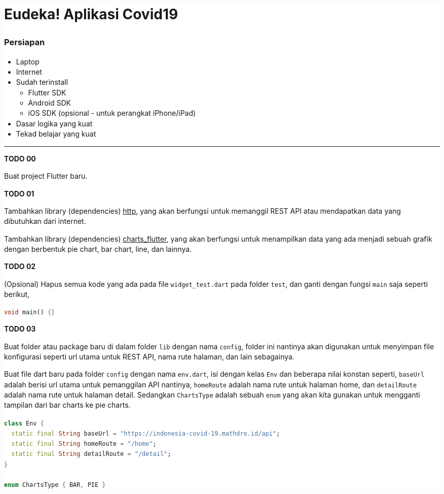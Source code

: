 # Eudeka! Aplikasi Covid19

### Persiapan

- Laptop
- Internet
- Sudah terinstall
  - Flutter SDK
  - Android SDK
  - iOS SDK (opsional - untuk perangkat iPhone/iPad)
- Dasar logika yang kuat
- Tekad belajar yang kuat

***

**TODO 00**

Buat project Flutter baru.

**TODO 01**

Tambahkan library (dependencies) [http](https://pub.dev/packages/http), yang akan berfungsi untuk memanggil REST API atau mendapatkan data yang dibutuhkan dari internet.

Tambahkan library (dependencies) [charts_flutter](https://pub.dev/packages/charts_flutter), yang akan berfungsi untuk menampilkan data yang ada menjadi sebuah grafik dengan berbentuk pie chart, bar chart, line, dan lainnya.

**TODO 02**

(Opsional) Hapus semua kode yang ada pada file `widget_test.dart` pada folder `test`, dan ganti dengan fungsi `main` saja seperti berikut,

```dart
void main() {}
```

**TODO 03**

Buat folder atau package baru di dalam folder `lib` dengan nama `config`, folder ini nantinya akan digunakan untuk menyimpan file konfigurasi seperti url utama untuk REST API, nama rute halaman, dan lain sebagainya.

Buat file dart baru pada folder `config` dengan nama `env.dart`, isi dengan kelas `Env` dan beberapa nilai konstan seperti, `baseUrl` adalah berisi url utama untuk pemanggilan API nantinya, `homeRoute` adalah nama rute untuk halaman home, dan `detailRoute` adalah nama rute untuk halaman detail. Sedangkan `ChartsType` adalah sebuah `enum` yang akan kita gunakan untuk mengganti tampilan dari bar charts ke pie charts.

```dart
class Env {
  static final String baseUrl = "https://indonesia-covid-19.mathdro.id/api";
  static final String homeRoute = "/home";
  static final String detailRoute = "/detail";
}

enum ChartsType { BAR, PIE }
```
